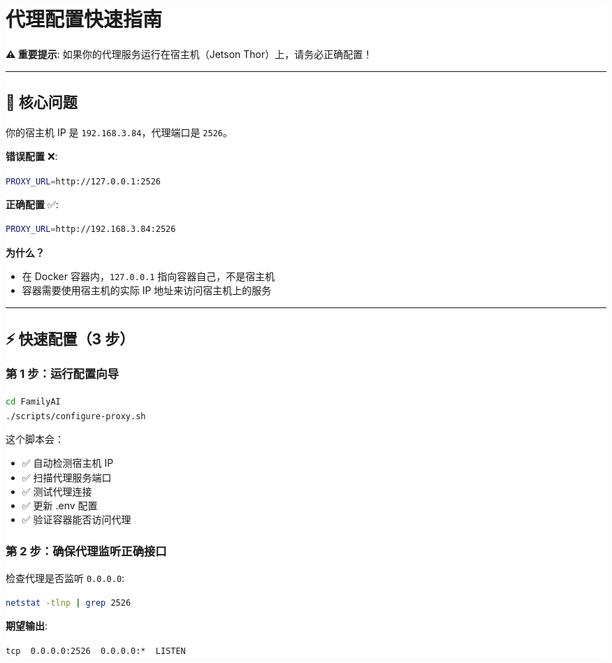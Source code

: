 # 代理配置快速指南

**⚠️ 重要提示**: 如果你的代理服务运行在宿主机（Jetson Thor）上，请务必正确配置！

---

## 🎯 核心问题

你的宿主机 IP 是 `192.168.3.84`，代理端口是 `2526`。

**错误配置** ❌:
```bash
PROXY_URL=http://127.0.0.1:2526
```

**正确配置** ✅:
```bash
PROXY_URL=http://192.168.3.84:2526
```

**为什么？**
- 在 Docker 容器内，`127.0.0.1` 指向容器自己，不是宿主机
- 容器需要使用宿主机的实际 IP 地址来访问宿主机上的服务

---

## ⚡ 快速配置（3 步）

### 第 1 步：运行配置向导

```bash
cd FamilyAI
./scripts/configure-proxy.sh
```

这个脚本会：
- ✅ 自动检测宿主机 IP
- ✅ 扫描代理服务端口
- ✅ 测试代理连接
- ✅ 更新 .env 配置
- ✅ 验证容器能否访问代理

### 第 2 步：确保代理监听正确接口

检查代理是否监听 `0.0.0.0`:

```bash
netstat -tlnp | grep 2526
```

**期望输出**:
```
tcp  0.0.0.0:2526  0.0.0.0:*  LISTEN
```
